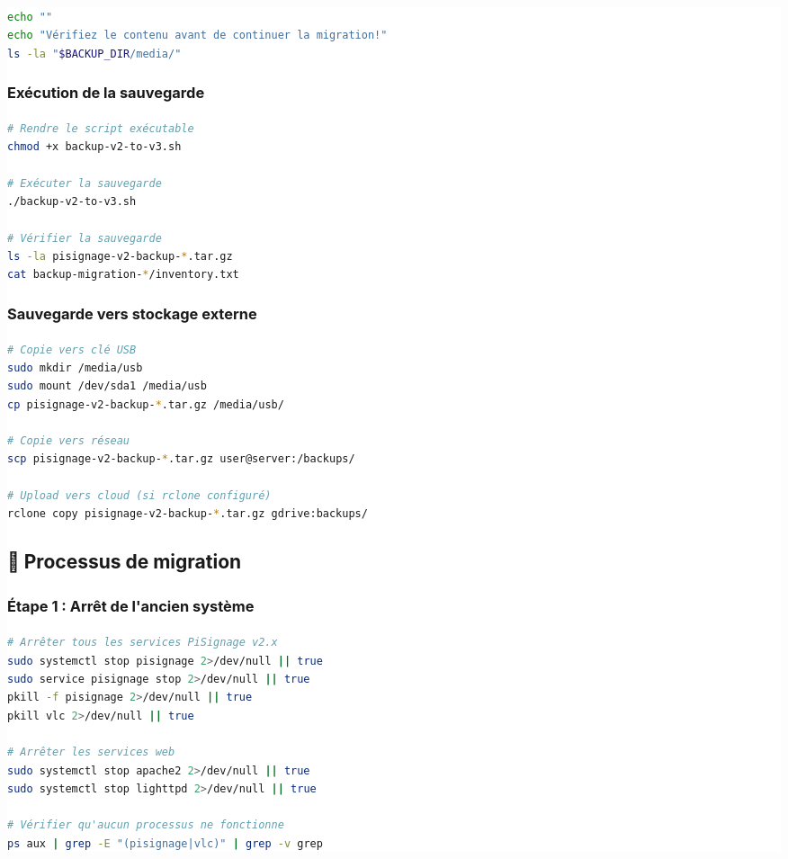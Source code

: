 ```bash
echo ""
echo "Vérifiez le contenu avant de continuer la migration!"
ls -la "$BACKUP_DIR/media/"
```

### Exécution de la sauvegarde

```bash
# Rendre le script exécutable
chmod +x backup-v2-to-v3.sh

# Exécuter la sauvegarde
./backup-v2-to-v3.sh

# Vérifier la sauvegarde
ls -la pisignage-v2-backup-*.tar.gz
cat backup-migration-*/inventory.txt
```

### Sauvegarde vers stockage externe

```bash
# Copie vers clé USB
sudo mkdir /media/usb
sudo mount /dev/sda1 /media/usb
cp pisignage-v2-backup-*.tar.gz /media/usb/

# Copie vers réseau
scp pisignage-v2-backup-*.tar.gz user@server:/backups/

# Upload vers cloud (si rclone configuré)
rclone copy pisignage-v2-backup-*.tar.gz gdrive:backups/
```

## 🚀 Processus de migration

### Étape 1 : Arrêt de l'ancien système

```bash
# Arrêter tous les services PiSignage v2.x
sudo systemctl stop pisignage 2>/dev/null || true
sudo service pisignage stop 2>/dev/null || true
pkill -f pisignage 2>/dev/null || true
pkill vlc 2>/dev/null || true

# Arrêter les services web
sudo systemctl stop apache2 2>/dev/null || true
sudo systemctl stop lighttpd 2>/dev/null || true

# Vérifier qu'aucun processus ne fonctionne
ps aux | grep -E "(pisignage|vlc)" | grep -v grep
```
